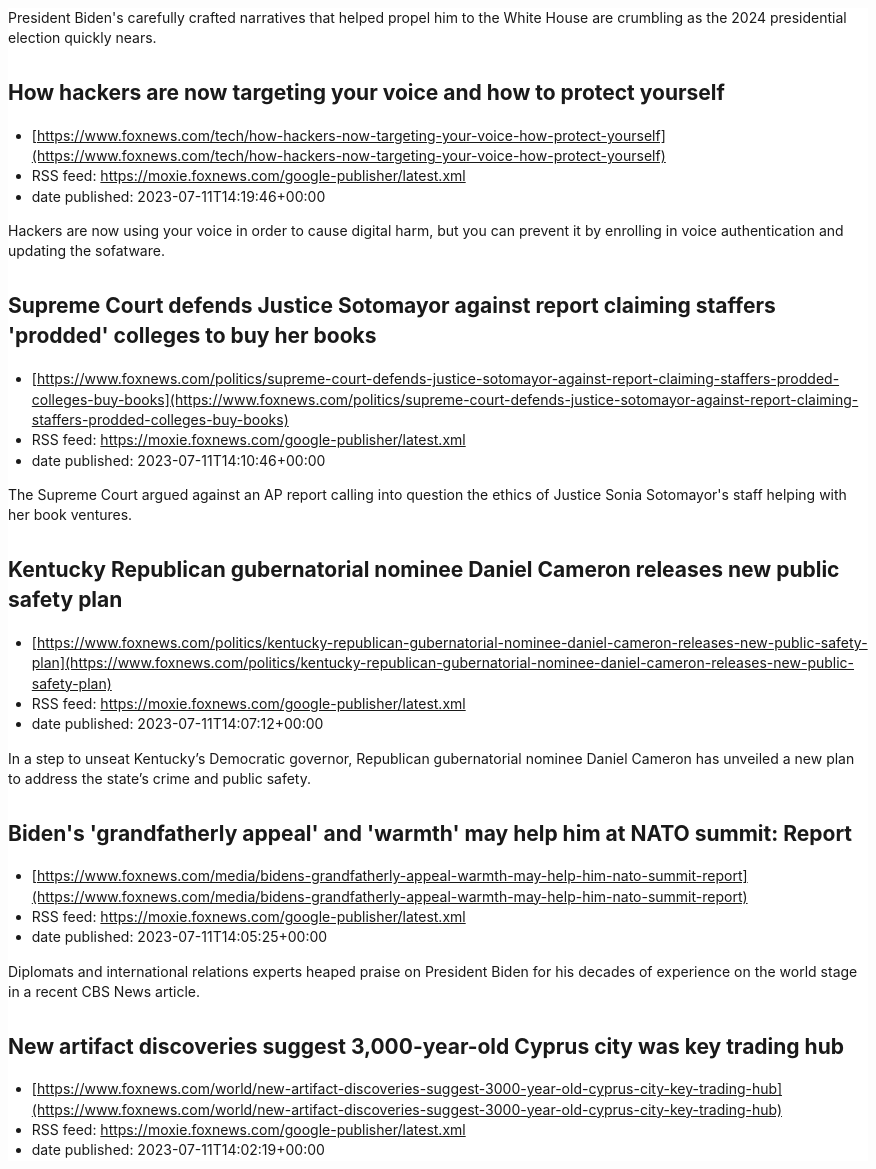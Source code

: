 President Biden&apos;s carefully crafted narratives that helped propel him to the White House are crumbling as the 2024 presidential election quickly nears.

## How hackers are now targeting your voice and how to protect yourself
 - [https://www.foxnews.com/tech/how-hackers-now-targeting-your-voice-how-protect-yourself](https://www.foxnews.com/tech/how-hackers-now-targeting-your-voice-how-protect-yourself)
 - RSS feed: https://moxie.foxnews.com/google-publisher/latest.xml
 - date published: 2023-07-11T14:19:46+00:00

Hackers are now using your voice in order to cause digital harm, but you can prevent it by enrolling in voice authentication and updating the sofatware.

## Supreme Court defends Justice Sotomayor against report claiming staffers 'prodded' colleges to buy her books
 - [https://www.foxnews.com/politics/supreme-court-defends-justice-sotomayor-against-report-claiming-staffers-prodded-colleges-buy-books](https://www.foxnews.com/politics/supreme-court-defends-justice-sotomayor-against-report-claiming-staffers-prodded-colleges-buy-books)
 - RSS feed: https://moxie.foxnews.com/google-publisher/latest.xml
 - date published: 2023-07-11T14:10:46+00:00

The Supreme Court argued against an AP report calling into question the ethics of Justice Sonia Sotomayor&apos;s staff helping with her book ventures.

## Kentucky Republican gubernatorial nominee Daniel Cameron releases new public safety plan
 - [https://www.foxnews.com/politics/kentucky-republican-gubernatorial-nominee-daniel-cameron-releases-new-public-safety-plan](https://www.foxnews.com/politics/kentucky-republican-gubernatorial-nominee-daniel-cameron-releases-new-public-safety-plan)
 - RSS feed: https://moxie.foxnews.com/google-publisher/latest.xml
 - date published: 2023-07-11T14:07:12+00:00

In a step to unseat Kentucky’s Democratic governor, Republican gubernatorial nominee Daniel Cameron has unveiled a new plan to address the state’s crime and public safety.

## Biden's 'grandfatherly appeal' and 'warmth' may help him at NATO summit: Report
 - [https://www.foxnews.com/media/bidens-grandfatherly-appeal-warmth-may-help-him-nato-summit-report](https://www.foxnews.com/media/bidens-grandfatherly-appeal-warmth-may-help-him-nato-summit-report)
 - RSS feed: https://moxie.foxnews.com/google-publisher/latest.xml
 - date published: 2023-07-11T14:05:25+00:00

Diplomats and international relations experts heaped praise on President Biden for his decades of experience on the world stage in a recent CBS News article.

## New artifact discoveries suggest 3,000-year-old Cyprus city was key trading hub
 - [https://www.foxnews.com/world/new-artifact-discoveries-suggest-3000-year-old-cyprus-city-key-trading-hub](https://www.foxnews.com/world/new-artifact-discoveries-suggest-3000-year-old-cyprus-city-key-trading-hub)
 - RSS feed: https://moxie.foxnews.com/google-publisher/latest.xml
 - date published: 2023-07-11T14:02:19+00:00
